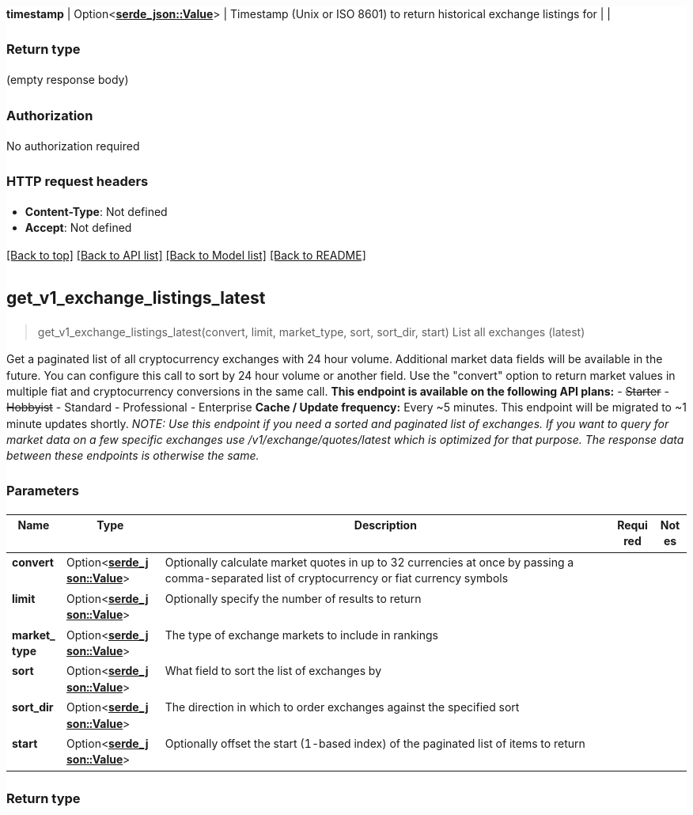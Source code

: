 **timestamp** | Option<[**serde_json::Value**](.md)> | Timestamp (Unix or ISO 8601) to return historical exchange listings for |  |

### Return type

 (empty response body)

### Authorization

No authorization required

### HTTP request headers

- **Content-Type**: Not defined
- **Accept**: Not defined

[[Back to top]](#) [[Back to API list]](../README.md#documentation-for-api-endpoints) [[Back to Model list]](../README.md#documentation-for-models) [[Back to README]](../README.md)


## get_v1_exchange_listings_latest

> get_v1_exchange_listings_latest(convert, limit, market_type, sort, sort_dir, start)
List all exchanges (latest)

Get a paginated list of all cryptocurrency exchanges with 24 hour volume. Additional market data fields will be available in the future. You can configure this call to sort by 24 hour volume or another field. Use the \"convert\" option to return market values in multiple fiat and cryptocurrency conversions in the same call.      **This endpoint is available on the following API plans:**   - ~~Starter~~   - ~~Hobbyist~~   - Standard   - Professional   - Enterprise  **Cache / Update frequency:** Every ~5 minutes. This endpoint will be migrated to ~1 minute updates shortly.        *NOTE: Use this endpoint if you need a sorted and paginated list of exchanges. If you want to query for market data on a few specific exchanges use /v1/exchange/quotes/latest which is optimized for that purpose. The response data between these endpoints is otherwise the same.*

### Parameters


Name | Type | Description  | Required | Notes
------------- | ------------- | ------------- | ------------- | -------------
**convert** | Option<[**serde_json::Value**](.md)> | Optionally calculate market quotes in up to 32 currencies at once by passing a comma-separated list of cryptocurrency or fiat currency symbols |  |
**limit** | Option<[**serde_json::Value**](.md)> | Optionally specify the number of results to return |  |
**market_type** | Option<[**serde_json::Value**](.md)> | The type of exchange markets to include in rankings |  |
**sort** | Option<[**serde_json::Value**](.md)> | What field to sort the list of exchanges by |  |
**sort_dir** | Option<[**serde_json::Value**](.md)> | The direction in which to order exchanges against the specified sort |  |
**start** | Option<[**serde_json::Value**](.md)> | Optionally offset the start (1-based index) of the paginated list of items to return |  |

### Return type

